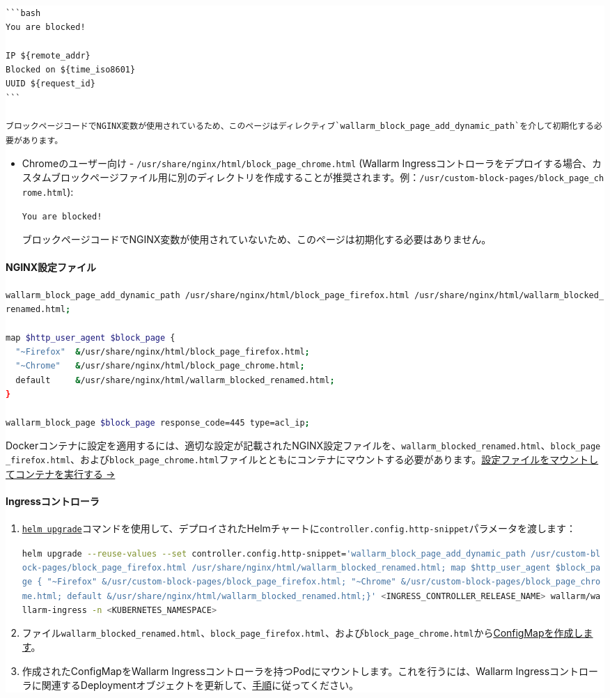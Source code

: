     ```bash
    You are blocked!

    IP ${remote_addr}
    Blocked on ${time_iso8601}
    UUID ${request_id}
    ```

    ブロックページコードでNGINX変数が使用されているため、このページはディレクティブ`wallarm_block_page_add_dynamic_path`を介して初期化する必要があります。
* Chromeのユーザー向け - `/usr/share/nginx/html/block_page_chrome.html` (Wallarm Ingressコントローラをデプロイする場合、カスタムブロックページファイル用に別のディレクトリを作成することが推奨されます。例：`/usr/custom-block-pages/block_page_chrome.html`):

    ```bash
    You are blocked!
    ```

    ブロックページコードでNGINX変数が使用されていないため、このページは初期化する必要はありません。

#### NGINX設定ファイル

```bash
wallarm_block_page_add_dynamic_path /usr/share/nginx/html/block_page_firefox.html /usr/share/nginx/html/wallarm_blocked_renamed.html;

map $http_user_agent $block_page {
  "~Firefox"  &/usr/share/nginx/html/block_page_firefox.html;
  "~Chrome"   &/usr/share/nginx/html/block_page_chrome.html;
  default     &/usr/share/nginx/html/wallarm_blocked_renamed.html;
}

wallarm_block_page $block_page response_code=445 type=acl_ip;
```

Dockerコンテナに設定を適用するには、適切な設定が記載されたNGINX設定ファイルを、`wallarm_blocked_renamed.html`、`block_page_firefox.html`、および`block_page_chrome.html`ファイルとともにコンテナにマウントする必要があります。[設定ファイルをマウントしてコンテナを実行する →](../installation-docker-en.ja.md#run-the-container-mounting-the-configuration-file)

#### Ingressコントローラ

1. [`helm upgrade`](https://helm.sh/docs/helm/helm_upgrade/)コマンドを使用して、デプロイされたHelmチャートに`controller.config.http-snippet`パラメータを渡します：

    ```bash
    helm upgrade --reuse-values --set controller.config.http-snippet='wallarm_block_page_add_dynamic_path /usr/custom-block-pages/block_page_firefox.html /usr/share/nginx/html/wallarm_blocked_renamed.html; map $http_user_agent $block_page { "~Firefox" &/usr/custom-block-pages/block_page_firefox.html; "~Chrome" &/usr/custom-block-pages/block_page_chrome.html; default &/usr/share/nginx/html/wallarm_blocked_renamed.html;}' <INGRESS_CONTROLLER_RELEASE_NAME> wallarm/wallarm-ingress -n <KUBERNETES_NAMESPACE>
    ```
2. ファイル`wallarm_blocked_renamed.html`、`block_page_firefox.html`、および`block_page_chrome.html`から[ConfigMapを作成します](https://kubernetes.io/docs/tasks/configure-pod-container/configure-pod-configmap/#create-configmaps-from-files)。
3. 作成されたConfigMapをWallarm Ingressコントローラを持つPodにマウントします。これを行うには、Wallarm Ingressコントローラに関連するDeploymentオブジェクトを更新して、[手順](https://kubernetes.io/docs/tasks/configure-pod-container/configure-pod-configmap/#populate-a-volume-with-data-stored-in-a-configmap)に従ってください。
